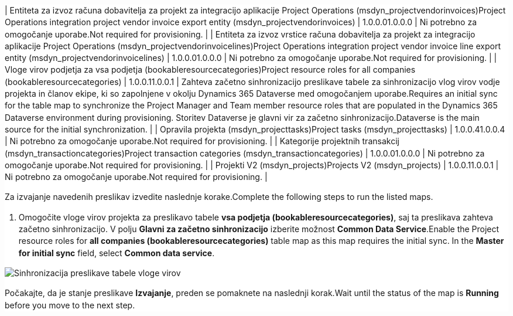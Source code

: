 | <span data-ttu-id="a9db0-168">Entiteta za izvoz računa dobavitelja za projekt za integracijo aplikacije Project Operations (msdyn_projectvendorinvoices)</span><span class="sxs-lookup"><span data-stu-id="a9db0-168">Project Operations integration project vendor invoice export entity (msdyn_projectvendorinvoices)</span></span> | <span data-ttu-id="a9db0-169">1.0.0.0</span><span class="sxs-lookup"><span data-stu-id="a9db0-169">1.0.0.0</span></span> | <span data-ttu-id="a9db0-170">Ni potrebno za omogočanje uporabe.</span><span class="sxs-lookup"><span data-stu-id="a9db0-170">Not required for provisioning.</span></span> |
| <span data-ttu-id="a9db0-171">Entiteta za izvoz vrstice računa dobavitelja za projekt za integracijo aplikacije Project Operations (msdyn_projectvendorinvoicelines)</span><span class="sxs-lookup"><span data-stu-id="a9db0-171">Project Operations integration project vendor invoice line export entity (msdyn_projectvendorinvoicelines)</span></span> | <span data-ttu-id="a9db0-172">1.0.0.0</span><span class="sxs-lookup"><span data-stu-id="a9db0-172">1.0.0.0</span></span> | <span data-ttu-id="a9db0-173">Ni potrebno za omogočanje uporabe.</span><span class="sxs-lookup"><span data-stu-id="a9db0-173">Not required for provisioning.</span></span> |
| <span data-ttu-id="a9db0-174">Vloge virov podjetja za vsa podjetja (bookableresourcecategories)</span><span class="sxs-lookup"><span data-stu-id="a9db0-174">Project resource roles for all companies (bookableresourcecategories)</span></span> | <span data-ttu-id="a9db0-175">1.0.0.1</span><span class="sxs-lookup"><span data-stu-id="a9db0-175">1.0.0.1</span></span> | <span data-ttu-id="a9db0-176">Zahteva začetno sinhronizacijo preslikave tabele za sinhronizacijo vlog virov vodje projekta in članov ekipe, ki so zapolnjene v okolju Dynamics 365 Dataverse med omogočanjem uporabe.</span><span class="sxs-lookup"><span data-stu-id="a9db0-176">Requires an initial sync for the table map to synchronize the Project Manager and Team member resource roles that are populated in the Dynamics 365 Dataverse environment during provisioning.</span></span> <span data-ttu-id="a9db0-177">Storitev Dataverse je glavni vir za začetno sinhronizacijo.</span><span class="sxs-lookup"><span data-stu-id="a9db0-177">Dataverse is the main source for the initial synchronization.</span></span> |
| <span data-ttu-id="a9db0-178">Opravila projekta (msdyn_projecttasks)</span><span class="sxs-lookup"><span data-stu-id="a9db0-178">Project tasks (msdyn_projecttasks)</span></span> | <span data-ttu-id="a9db0-179">1.0.0.4</span><span class="sxs-lookup"><span data-stu-id="a9db0-179">1.0.0.4</span></span> | <span data-ttu-id="a9db0-180">Ni potrebno za omogočanje uporabe.</span><span class="sxs-lookup"><span data-stu-id="a9db0-180">Not required for provisioning.</span></span> |
| <span data-ttu-id="a9db0-181">Kategorije projektnih transakcij (msdyn_transactioncategories)</span><span class="sxs-lookup"><span data-stu-id="a9db0-181">Project transaction categories (msdyn_transactioncategories)</span></span> | <span data-ttu-id="a9db0-182">1.0.0.0</span><span class="sxs-lookup"><span data-stu-id="a9db0-182">1.0.0.0</span></span> | <span data-ttu-id="a9db0-183">Ni potrebno za omogočanje uporabe.</span><span class="sxs-lookup"><span data-stu-id="a9db0-183">Not required for provisioning.</span></span> |
| <span data-ttu-id="a9db0-184">Projekti V2 (msdyn_projects)</span><span class="sxs-lookup"><span data-stu-id="a9db0-184">Projects V2 (msdyn_projects)</span></span> | <span data-ttu-id="a9db0-185">1.0.0.1</span><span class="sxs-lookup"><span data-stu-id="a9db0-185">1.0.0.1</span></span> | <span data-ttu-id="a9db0-186">Ni potrebno za omogočanje uporabe.</span><span class="sxs-lookup"><span data-stu-id="a9db0-186">Not required for provisioning.</span></span> |

<span data-ttu-id="a9db0-187">Za izvajanje navedenih preslikav izvedite naslednje korake.</span><span class="sxs-lookup"><span data-stu-id="a9db0-187">Complete the following steps to run the listed maps.</span></span>

1. <span data-ttu-id="a9db0-188">Omogočite vloge virov projekta za preslikavo tabele **vsa podjetja (bookableresourcecategories)**, saj ta preslikava zahteva začetno sinhronizacijo. V polju **Glavni za začetno sinhronizacijo** izberite možnost **Common Data Service**.</span><span class="sxs-lookup"><span data-stu-id="a9db0-188">Enable the Project resource roles for **all companies (bookableresourcecategories)** table map as this map requires the initial sync. In the **Master for initial sync** field, select **Common data service**.</span></span> 

 ![Sinhronizacija preslikave tabele vloge virov](media/6ResourceInitialSync.jpg)

 <span data-ttu-id="a9db0-190">Počakajte, da je stanje preslikave **Izvajanje**, preden se pomaknete na naslednji korak.</span><span class="sxs-lookup"><span data-stu-id="a9db0-190">Wait until the status of the map is **Running** before you move to the next step.</span></span>
